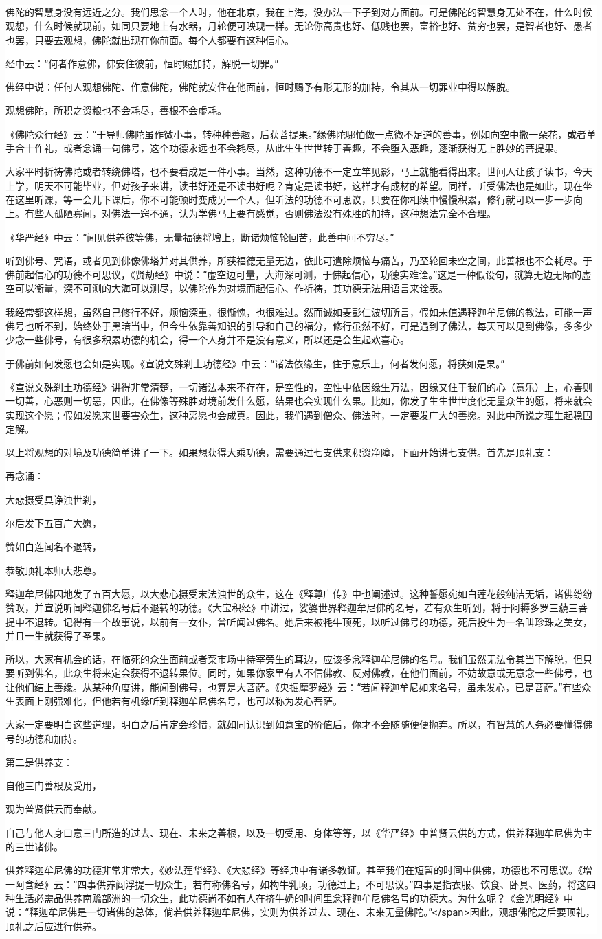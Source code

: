 佛陀的智慧身没有远近之分。我们思念一个人时，他在北京，我在上海，没办法一下子到对方面前。可是佛陀的智慧身无处不在，什么时候观想，什么时候就现前，如同只要地上有水器，月轮便可映现一样。无论你高贵也好、低贱也罢，富裕也好、贫穷也罢，是智者也好、愚者也罢，只要去观想，佛陀就出现在你前面。每个人都要有这种信心。

经中云：“何者作意佛，佛安住彼前，恒时赐加持，解脱一切罪。”

佛经中说：任何人观想佛陀、作意佛陀，佛陀就安住在他面前，恒时赐予有形无形的加持，令其从一切罪业中得以解脱。

观想佛陀，所积之资粮也不会耗尽，善根不会虚耗。

《佛陀众行经》云：“于导师佛陀虽作微小事，转种种善趣，后获菩提果。”缘佛陀哪怕做一点微不足道的善事，例如向空中撒一朵花，或者单手合十作礼，或者念诵一句佛号，这个功德永远也不会耗尽，从此生生世世转于善趣，不会堕入恶趣，逐渐获得无上胜妙的菩提果。

大家平时祈祷佛陀或者转绕佛塔，也不要看成是一件小事。当然，这种功德不一定立竿见影，马上就能看得出来。世间人让孩子读书，今天上学，明天不可能毕业，但对孩子来讲，读书好还是不读书好呢？肯定是读书好，这样才有成材的希望。同样，听受佛法也是如此，现在坐在这里听课，等一会儿下课后，你不可能顿时变成另一个人，但听法的功德不可思议，只要在你相续中慢慢积累，修行就可以一步一步向上。有些人孤陋寡闻，对佛法一窍不通，认为学佛马上要有感觉，否则佛法没有殊胜的加持，这种想法完全不合理。

《华严经》中云：“闻见供养彼等佛，无量福德将增上，断诸烦恼轮回苦，此善中间不穷尽。”

听到佛号、咒语，或者见到佛像佛塔并对其供养，所获福德无量无边，依此可遣除烦恼与痛苦，乃至轮回未空之间，此善根也不会耗尽。于佛前起信心的功德不可思议，《贤劫经》中说：“虚空边可量，大海深可测，于佛起信心，功德实难诠。”这是一种假设句，就算无边无际的虚空可以衡量，深不可测的大海可以测尽，以佛陀作为对境而起信心、作祈祷，其功德无法用语言来诠表。

我经常都这样想，虽然自己修行不好，烦恼深重，很惭愧，也很难过。然而诚如麦彭仁波切所言，假如未值遇释迦牟尼佛的教法，可能一声佛号也听不到，始终处于黑暗当中，但今生依靠善知识的引导和自己的福分，修行虽然不好，可是遇到了佛法，每天可以见到佛像，多多少少念一些佛号，有很多积累功德的机会，得一个人身并不是没有意义，所以还是会生起欢喜心。

于佛前如何发愿也会如是实现。《宣说文殊刹土功德经》中云：“诸法依缘生，住于意乐上，何者发何愿，将获如是果。”

《宣说文殊刹土功德经》讲得非常清楚，一切诸法本来不存在，是空性的，空性中依因缘生万法，因缘又住于我们的心（意乐）上，心善则一切善，心恶则一切恶，因此，在佛像等殊胜对境前发什么愿，结果也会实现什么果。比如，你发了生生世世度化无量众生的愿，将来就会实现这个愿；假如发愿来世要害众生，这种恶愿也会成真。因此，我们遇到僧众、佛法时，一定要发广大的善愿。对此中所说之理生起稳固定解。

以上将观想的对境及功德简单讲了一下。如果想获得大乘功德，需要通过七支供来积资净障，下面开始讲七支供。首先是顶礼支：

再念诵：

大悲摄受具诤浊世刹，

尔后发下五百广大愿，

赞如白莲闻名不退转，

恭敬顶礼本师大悲尊。

释迦牟尼佛因地发了五百大愿，以大悲心摄受末法浊世的众生，这在《释尊广传》中也阐述过。这种誓愿宛如白莲花般纯洁无垢，诸佛纷纷赞叹，并宣说听闻释迦佛名号后不退转的功德。《大宝积经》中讲过，娑婆世界释迦牟尼佛的名号，若有众生听到，将于阿耨多罗三藐三菩提中不退转。记得有一个故事说，以前有一女仆，曾听闻过佛名。她后来被牦牛顶死，以听过佛号的功德，死后投生为一名叫珍珠之美女，并且一生就获得了圣果。

所以，大家有机会的话，在临死的众生面前或者菜市场中待宰旁生的耳边，应该多念释迦牟尼佛的名号。我们虽然无法令其当下解脱，但只要听到佛名，此众生将来定会获得不退转果位。同时，如果你家里有人不信佛教、反对佛教，在他们面前，不妨故意或无意念一些佛号，也让他们结上善缘。从某种角度讲，能闻到佛号，也算是大菩萨。《央掘摩罗经》云：“若闻释迦牟尼如来名号，虽未发心，已是菩萨。”有些众生表面上刚强难化，但他若有机缘听到释迦牟尼佛名号，也可以称为发心菩萨。

大家一定要明白这些道理，明白之后肯定会珍惜，就如同认识到如意宝的价值后，你才不会随随便便抛弃。所以，有智慧的人务必要懂得佛号的功德和加持。

第二是供养支：

自他三门善根及受用，

观为普贤供云而奉献。

自己与他人身口意三门所造的过去、现在、未来之善根，以及一切受用、身体等等，以《华严经》中普贤云供的方式，供养释迦牟尼佛为主的三世诸佛。

供养释迦牟尼佛的功德非常非常大，《妙法莲华经》、《大悲经》等经典中有诸多教证。甚至我们在短暂的时间中供佛，功德也不可思议。《增一阿含经》云：“四事供养阎浮提一切众生，若有称佛名号，如构牛乳顷，功德过上，不可思议。”四事是指衣服、饮食、卧具、医药，将这四种生活必需品供养南赡部洲的一切众生，此功德尚不如有人在挤牛奶的时间里念释迦牟尼佛名号的功德大。为什么呢？《金光明经》中说：“释迦牟尼佛是一切诸佛的总体，倘若供养释迦牟尼佛，实则为供养过去、现在、未来无量佛陀。”&lt;/span&gt;因此，观想佛陀之后要顶礼，顶礼之后应进行供养。
